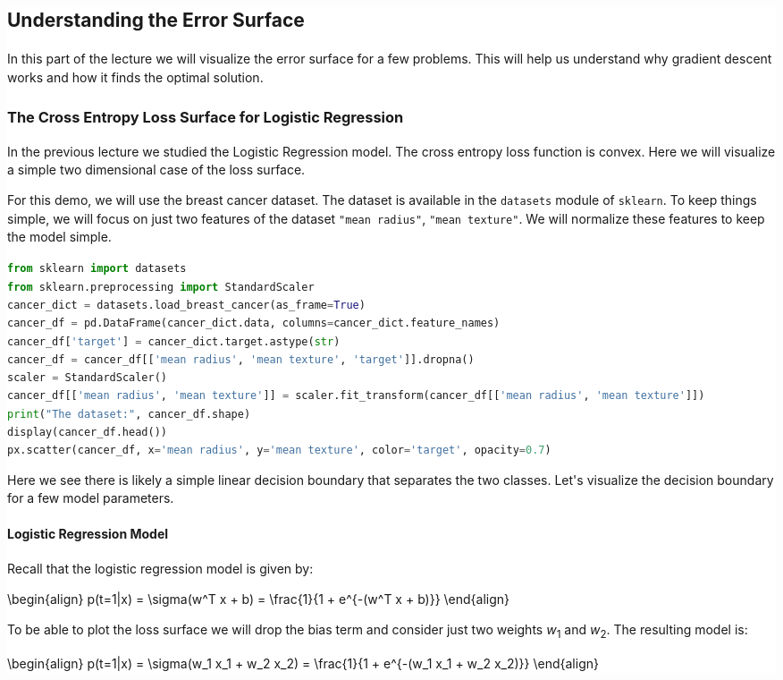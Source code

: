 ```python
```

<link rel="stylesheet" href="berkeley.css">

<h2 class="cal cal-h2">Understanding the Error Surface</h2>

In this part of the lecture we will visualize the error surface for a few problems.  This will help us understand why gradient descent works and how it finds the optimal solution.



<link rel="stylesheet" href="berkeley.css">

<h3 class="cal cal-h3">The Cross Entropy Loss Surface for Logistic Regression</h3>

In the previous lecture we studied the Logistic Regression model.  The cross entropy loss function is convex.  Here we will visualize a simple two dimensional case of the loss surface.

For this demo, we will use the breast cancer dataset. The dataset is available in the `datasets` module of `sklearn`. To keep things simple, we will focus on just two features of the dataset `"mean radius"`, `"mean texture"`.  We will normalize these features to keep the model simple.  




```python
from sklearn import datasets
from sklearn.preprocessing import StandardScaler
cancer_dict = datasets.load_breast_cancer(as_frame=True)
cancer_df = pd.DataFrame(cancer_dict.data, columns=cancer_dict.feature_names)
cancer_df['target'] = cancer_dict.target.astype(str)
cancer_df = cancer_df[['mean radius', 'mean texture', 'target']].dropna()
scaler = StandardScaler()
cancer_df[['mean radius', 'mean texture']] = scaler.fit_transform(cancer_df[['mean radius', 'mean texture']])
print("The dataset:", cancer_df.shape)
display(cancer_df.head())
px.scatter(cancer_df, x='mean radius', y='mean texture', color='target', opacity=0.7)
```

Here we see there is likely a simple linear decision boundary that separates the two classes.  Let's visualize the decision boundary for a few model parameters.



<link rel="stylesheet" href="berkeley.css">

<h4 class="cal cal-h4">Logistic Regression Model</h4>

Recall that the logistic regression model is given by:

\begin{align}
p(t=1|x) = \sigma(w^T x + b) = \frac{1}{1 + e^{-(w^T x + b)}}
\end{align}

To be able to plot the loss surface we will drop the bias term and consider just two weights $w_1$ and $w_2$.  The resulting model is:

\begin{align}
p(t=1|x) = \sigma(w_1 x_1 + w_2 x_2) = \frac{1}{1 + e^{-(w_1 x_1 + w_2 x_2)}}
\end{align}
